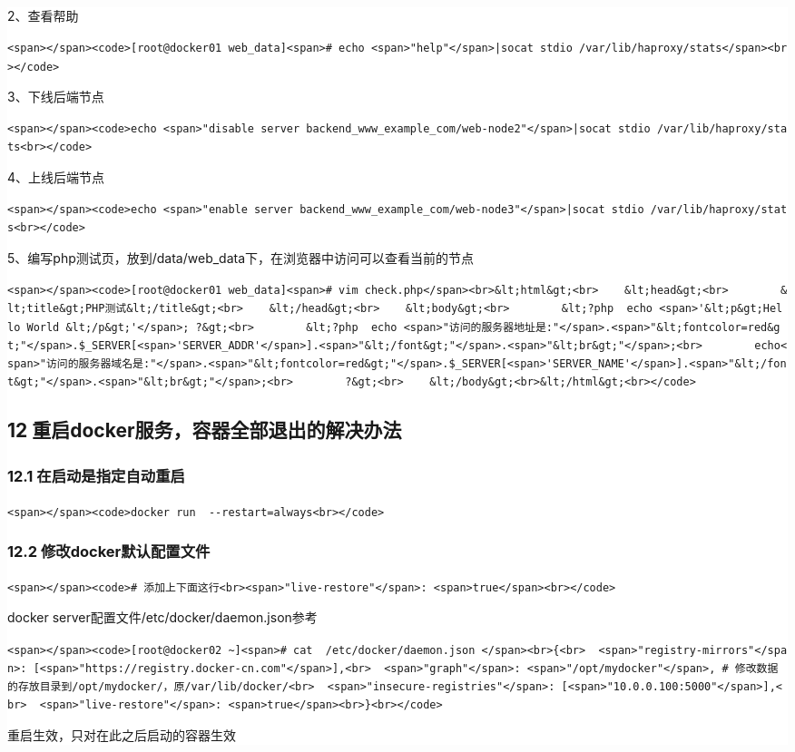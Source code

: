 2、查看帮助

```
<span></span><code>[root@docker01 web_data]<span># echo <span>"help"</span>|socat stdio /var/lib/haproxy/stats</span><br></code>
```

3、下线后端节点

```
<span></span><code>echo <span>"disable server backend_www_example_com/web-node2"</span>|socat stdio /var/lib/haproxy/stats<br></code>
```

4、上线后端节点

```
<span></span><code>echo <span>"enable server backend_www_example_com/web-node3"</span>|socat stdio /var/lib/haproxy/stats<br></code>
```

5、编写php测试页，放到/data/web\_data下，在浏览器中访问可以查看当前的节点

```
<span></span><code>[root@docker01 web_data]<span># vim check.php</span><br>&lt;html&gt;<br>    &lt;head&gt;<br>        &lt;title&gt;PHP测试&lt;/title&gt;<br>    &lt;/head&gt;<br>    &lt;body&gt;<br>        &lt;?php  echo <span>'&lt;p&gt;Hello World &lt;/p&gt;'</span>; ?&gt;<br>        &lt;?php  echo <span>"访问的服务器地址是:"</span>.<span>"&lt;fontcolor=red&gt;"</span>.$_SERVER[<span>'SERVER_ADDR'</span>].<span>"&lt;/font&gt;"</span>.<span>"&lt;br&gt;"</span>;<br>        echo<span>"访问的服务器域名是:"</span>.<span>"&lt;fontcolor=red&gt;"</span>.$_SERVER[<span>'SERVER_NAME'</span>].<span>"&lt;/font&gt;"</span>.<span>"&lt;br&gt;"</span>;<br>        ?&gt;<br>    &lt;/body&gt;<br>&lt;/html&gt;<br></code>
```

## 12 重启docker服务，容器全部退出的解决办法

### 12.1 在启动是指定自动重启

```
<span></span><code>docker run  --restart=always<br></code>
```

### 12.2 修改docker默认配置文件

```
<span></span><code># 添加上下面这行<br><span>"live-restore"</span>: <span>true</span><br></code>
```

docker server配置文件/etc/docker/daemon.json参考

```
<span></span><code>[root@docker02 ~]<span># cat  /etc/docker/daemon.json </span><br>{<br>  <span>"registry-mirrors"</span>: [<span>"https://registry.docker-cn.com"</span>],<br>  <span>"graph"</span>: <span>"/opt/mydocker"</span>, # 修改数据的存放目录到/opt/mydocker/，原/var/lib/docker/<br>  <span>"insecure-registries"</span>: [<span>"10.0.0.100:5000"</span>],<br>  <span>"live-restore"</span>: <span>true</span><br>}<br></code>
```

重启生效，只对在此之后启动的容器生效
